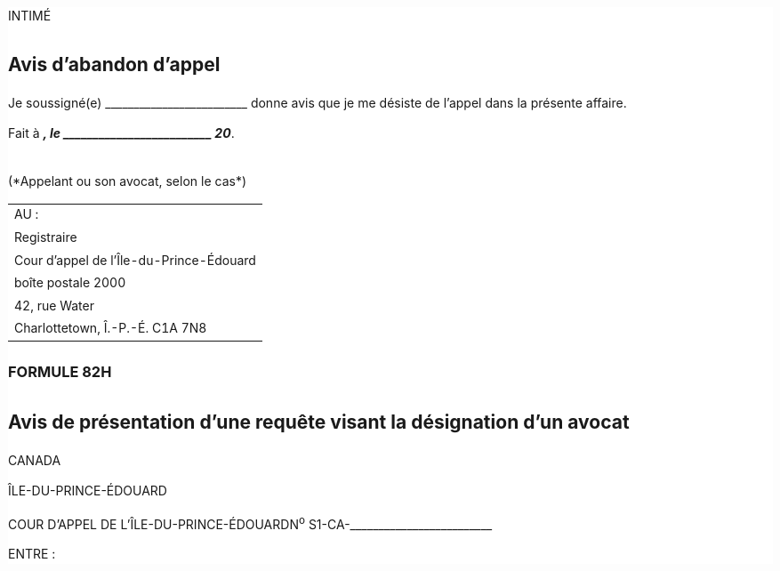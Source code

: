 

INTIMÉ





## Avis d’abandon d’appel

Je soussigné(e) _________________________ donne avis que je me désiste de l’appel dans la présente affaire.


Fait à _________________________, le _________________________ 20_________________________.



<p><br />(*Appelant ou son avocat, selon le cas*)<br /></p>


<table>
<tr>
<td>AU :</td>
</tr>
<tr>
<td>Registraire</td>
</tr>
<tr>
<td>Cour d’appel de l’Île-du-Prince-Édouard</td>
</tr>
<tr>
<td>boîte postale 2000</td>
</tr>
<tr>
<td>42, rue Water</td>
</tr>
<tr>
<td>Charlottetown, Î.-P.-É. C1A 7N8</td>
</tr>
</table>




### **FORMULE 82H**
## Avis de présentation d’une requête visant la désignation d’un avocat
CANADA


ÎLE-DU-PRINCE-ÉDOUARD


COUR D’APPEL DE L’ÎLE-DU-PRINCE-ÉDOUARDN<sup>o</sup> S1-CA-_________________________


ENTRE :

